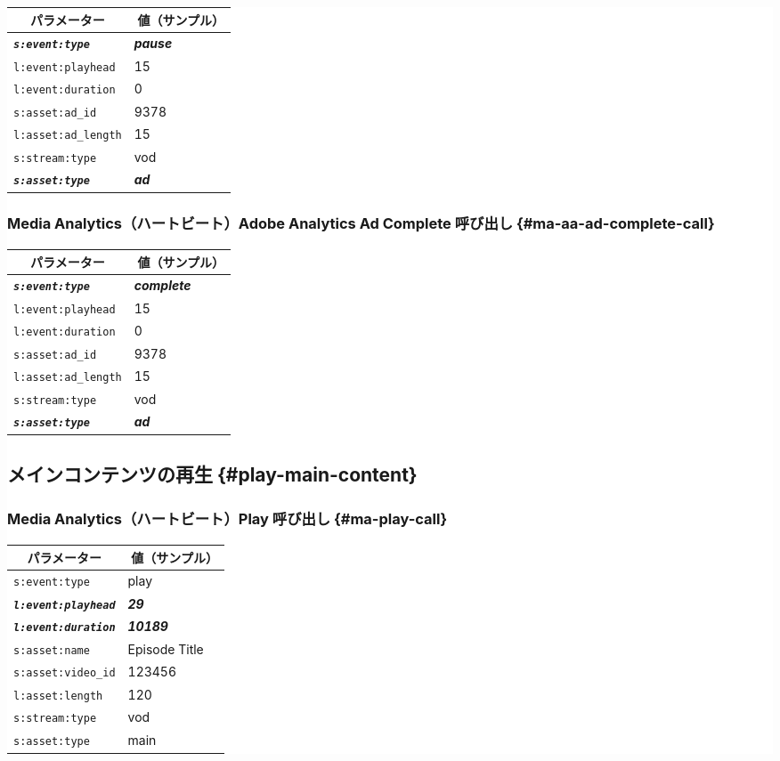 | パラメーター |  値（サンプル） |
|---|---|
| _**`s:event:type`**_ | _**pause**_ |
| `l:event:playhead` | 15 |
| `l:event:duration` | 0 |
| `s:asset:ad_id` | 9378 |
| `l:asset:ad_length` | 15 |
| `s:stream:type` | vod |
| _**`s:asset:type`**_ | _**ad**_ |

### Media Analytics（ハートビート）Adobe Analytics Ad Complete 呼び出し {#ma-aa-ad-complete-call}

| パラメーター |  値（サンプル） |
|---|---|
| _**`s:event:type`**_ | _**complete**_ |
| `l:event:playhead` | 15 |
| `l:event:duration` | 0 |
| `s:asset:ad_id` | 9378 |
| `l:asset:ad_length` | 15 |
| `s:stream:type` | vod |
| _**`s:asset:type`**_ | _**ad**_ |

## メインコンテンツの再生 {#play-main-content}

### Media Analytics（ハートビート）Play 呼び出し {#ma-play-call}

| パラメーター |  値（サンプル） |
|---|---|
| `s:event:type` | play |
| _**`l:event:playhead`**_ | _**29**_ |
| _**`l:event:duration`**_ | _**10189**_ |
| `s:asset:name` | Episode Title |
| `s:asset:video_id` | 123456 |
| `l:asset:length` | 120 |
| `s:stream:type` | vod |
| `s:asset:type` | main |
